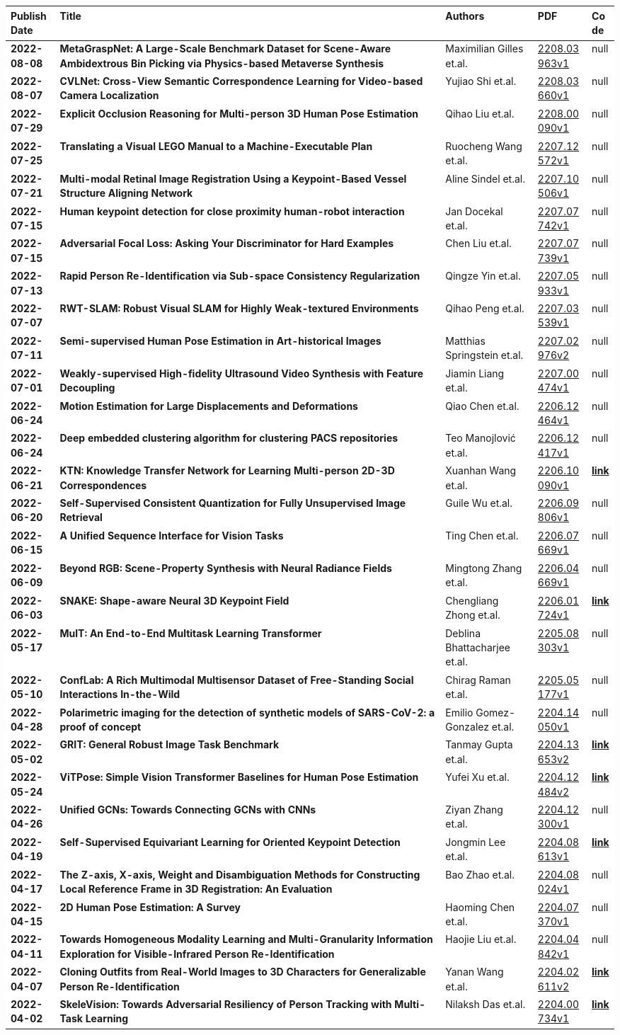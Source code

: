 | Publish Date | Title | Authors | PDF | Code |
|:---------|:-----------------------|:---------|:------|:------|
|**2022-08-08**|**MetaGraspNet: A Large-Scale Benchmark Dataset for Scene-Aware Ambidextrous Bin Picking via Physics-based Metaverse Synthesis**|Maximilian Gilles et.al.|[2208.03963v1](http://arxiv.org/abs/2208.03963v1)|null|
|**2022-08-07**|**CVLNet: Cross-View Semantic Correspondence Learning for Video-based Camera Localization**|Yujiao Shi et.al.|[2208.03660v1](http://arxiv.org/abs/2208.03660v1)|null|
|**2022-07-29**|**Explicit Occlusion Reasoning for Multi-person 3D Human Pose Estimation**|Qihao Liu et.al.|[2208.00090v1](http://arxiv.org/abs/2208.00090v1)|null|
|**2022-07-25**|**Translating a Visual LEGO Manual to a Machine-Executable Plan**|Ruocheng Wang et.al.|[2207.12572v1](http://arxiv.org/abs/2207.12572v1)|null|
|**2022-07-21**|**Multi-modal Retinal Image Registration Using a Keypoint-Based Vessel Structure Aligning Network**|Aline Sindel et.al.|[2207.10506v1](http://arxiv.org/abs/2207.10506v1)|null|
|**2022-07-15**|**Human keypoint detection for close proximity human-robot interaction**|Jan Docekal et.al.|[2207.07742v1](http://arxiv.org/abs/2207.07742v1)|null|
|**2022-07-15**|**Adversarial Focal Loss: Asking Your Discriminator for Hard Examples**|Chen Liu et.al.|[2207.07739v1](http://arxiv.org/abs/2207.07739v1)|null|
|**2022-07-13**|**Rapid Person Re-Identification via Sub-space Consistency Regularization**|Qingze Yin et.al.|[2207.05933v1](http://arxiv.org/abs/2207.05933v1)|null|
|**2022-07-07**|**RWT-SLAM: Robust Visual SLAM for Highly Weak-textured Environments**|Qihao Peng et.al.|[2207.03539v1](http://arxiv.org/abs/2207.03539v1)|null|
|**2022-07-11**|**Semi-supervised Human Pose Estimation in Art-historical Images**|Matthias Springstein et.al.|[2207.02976v2](http://arxiv.org/abs/2207.02976v2)|null|
|**2022-07-01**|**Weakly-supervised High-fidelity Ultrasound Video Synthesis with Feature Decoupling**|Jiamin Liang et.al.|[2207.00474v1](http://arxiv.org/abs/2207.00474v1)|null|
|**2022-06-24**|**Motion Estimation for Large Displacements and Deformations**|Qiao Chen et.al.|[2206.12464v1](http://arxiv.org/abs/2206.12464v1)|null|
|**2022-06-24**|**Deep embedded clustering algorithm for clustering PACS repositories**|Teo Manojlović et.al.|[2206.12417v1](http://arxiv.org/abs/2206.12417v1)|null|
|**2022-06-21**|**KTN: Knowledge Transfer Network for Learning Multi-person 2D-3D Correspondences**|Xuanhan Wang et.al.|[2206.10090v1](http://arxiv.org/abs/2206.10090v1)|**[link](https://github.com/stoa-xh91/humandensepose)**|
|**2022-06-20**|**Self-Supervised Consistent Quantization for Fully Unsupervised Image Retrieval**|Guile Wu et.al.|[2206.09806v1](http://arxiv.org/abs/2206.09806v1)|null|
|**2022-06-15**|**A Unified Sequence Interface for Vision Tasks**|Ting Chen et.al.|[2206.07669v1](http://arxiv.org/abs/2206.07669v1)|null|
|**2022-06-09**|**Beyond RGB: Scene-Property Synthesis with Neural Radiance Fields**|Mingtong Zhang et.al.|[2206.04669v1](http://arxiv.org/abs/2206.04669v1)|null|
|**2022-06-03**|**SNAKE: Shape-aware Neural 3D Keypoint Field**|Chengliang Zhong et.al.|[2206.01724v1](http://arxiv.org/abs/2206.01724v1)|**[link](https://github.com/zhongcl-thu/snake)**|
|**2022-05-17**|**MulT: An End-to-End Multitask Learning Transformer**|Deblina Bhattacharjee et.al.|[2205.08303v1](http://arxiv.org/abs/2205.08303v1)|null|
|**2022-05-10**|**ConfLab: A Rich Multimodal Multisensor Dataset of Free-Standing Social Interactions In-the-Wild**|Chirag Raman et.al.|[2205.05177v1](http://arxiv.org/abs/2205.05177v1)|null|
|**2022-04-28**|**Polarimetric imaging for the detection of synthetic models of SARS-CoV-2: a proof of concept**|Emilio Gomez-Gonzalez et.al.|[2204.14050v1](http://arxiv.org/abs/2204.14050v1)|null|
|**2022-05-02**|**GRIT: General Robust Image Task Benchmark**|Tanmay Gupta et.al.|[2204.13653v2](http://arxiv.org/abs/2204.13653v2)|**[link](https://github.com/allenai/grit_official)**|
|**2022-05-24**|**ViTPose: Simple Vision Transformer Baselines for Human Pose Estimation**|Yufei Xu et.al.|[2204.12484v2](http://arxiv.org/abs/2204.12484v2)|**[link](https://github.com/vitae-transformer/vitpose)**|
|**2022-04-26**|**Unified GCNs: Towards Connecting GCNs with CNNs**|Ziyan Zhang et.al.|[2204.12300v1](http://arxiv.org/abs/2204.12300v1)|null|
|**2022-04-19**|**Self-Supervised Equivariant Learning for Oriented Keypoint Detection**|Jongmin Lee et.al.|[2204.08613v1](http://arxiv.org/abs/2204.08613v1)|**[link](https://github.com/bluedream1121/REKD)**|
|**2022-04-17**|**The Z-axis, X-axis, Weight and Disambiguation Methods for Constructing Local Reference Frame in 3D Registration: An Evaluation**|Bao Zhao et.al.|[2204.08024v1](http://arxiv.org/abs/2204.08024v1)|null|
|**2022-04-15**|**2D Human Pose Estimation: A Survey**|Haoming Chen et.al.|[2204.07370v1](http://arxiv.org/abs/2204.07370v1)|null|
|**2022-04-11**|**Towards Homogeneous Modality Learning and Multi-Granularity Information Exploration for Visible-Infrared Person Re-Identification**|Haojie Liu et.al.|[2204.04842v1](http://arxiv.org/abs/2204.04842v1)|null|
|**2022-04-07**|**Cloning Outfits from Real-World Images to 3D Characters for Generalizable Person Re-Identification**|Yanan Wang et.al.|[2204.02611v2](http://arxiv.org/abs/2204.02611v2)|**[link](https://github.com/yanan-wang-cs/clonedperson)**|
|**2022-04-02**|**SkeleVision: Towards Adversarial Resiliency of Person Tracking with Multi-Task Learning**|Nilaksh Das et.al.|[2204.00734v1](http://arxiv.org/abs/2204.00734v1)|**[link](https://github.com/nilakshdas/skelevision)**|
